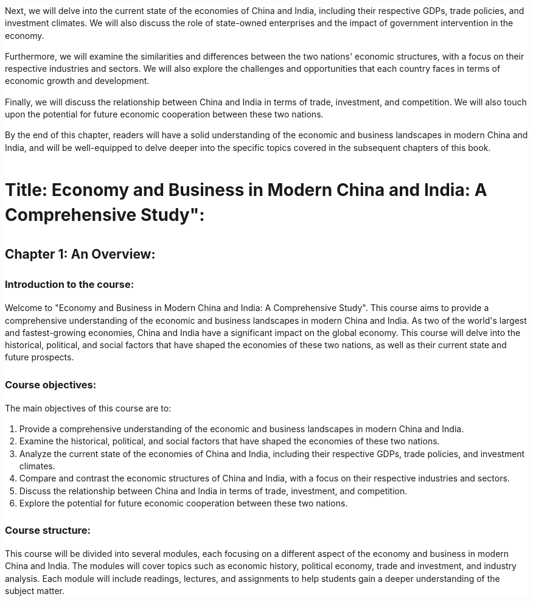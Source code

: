 Next, we will delve into the current state of the economies of China and India, including their respective GDPs, trade policies, and investment climates. We will also discuss the role of state-owned enterprises and the impact of government intervention in the economy.

Furthermore, we will examine the similarities and differences between the two nations' economic structures, with a focus on their respective industries and sectors. We will also explore the challenges and opportunities that each country faces in terms of economic growth and development.

Finally, we will discuss the relationship between China and India in terms of trade, investment, and competition. We will also touch upon the potential for future economic cooperation between these two nations.

By the end of this chapter, readers will have a solid understanding of the economic and business landscapes in modern China and India, and will be well-equipped to delve deeper into the specific topics covered in the subsequent chapters of this book. 


# Title: Economy and Business in Modern China and India: A Comprehensive Study":

## Chapter 1: An Overview:




### Introduction to the course:

Welcome to "Economy and Business in Modern China and India: A Comprehensive Study". This course aims to provide a comprehensive understanding of the economic and business landscapes in modern China and India. As two of the world's largest and fastest-growing economies, China and India have a significant impact on the global economy. This course will delve into the historical, political, and social factors that have shaped the economies of these two nations, as well as their current state and future prospects.

### Course objectives:

The main objectives of this course are to:

1. Provide a comprehensive understanding of the economic and business landscapes in modern China and India.
2. Examine the historical, political, and social factors that have shaped the economies of these two nations.
3. Analyze the current state of the economies of China and India, including their respective GDPs, trade policies, and investment climates.
4. Compare and contrast the economic structures of China and India, with a focus on their respective industries and sectors.
5. Discuss the relationship between China and India in terms of trade, investment, and competition.
6. Explore the potential for future economic cooperation between these two nations.

### Course structure:

This course will be divided into several modules, each focusing on a different aspect of the economy and business in modern China and India. The modules will cover topics such as economic history, political economy, trade and investment, and industry analysis. Each module will include readings, lectures, and assignments to help students gain a deeper understanding of the subject matter.
